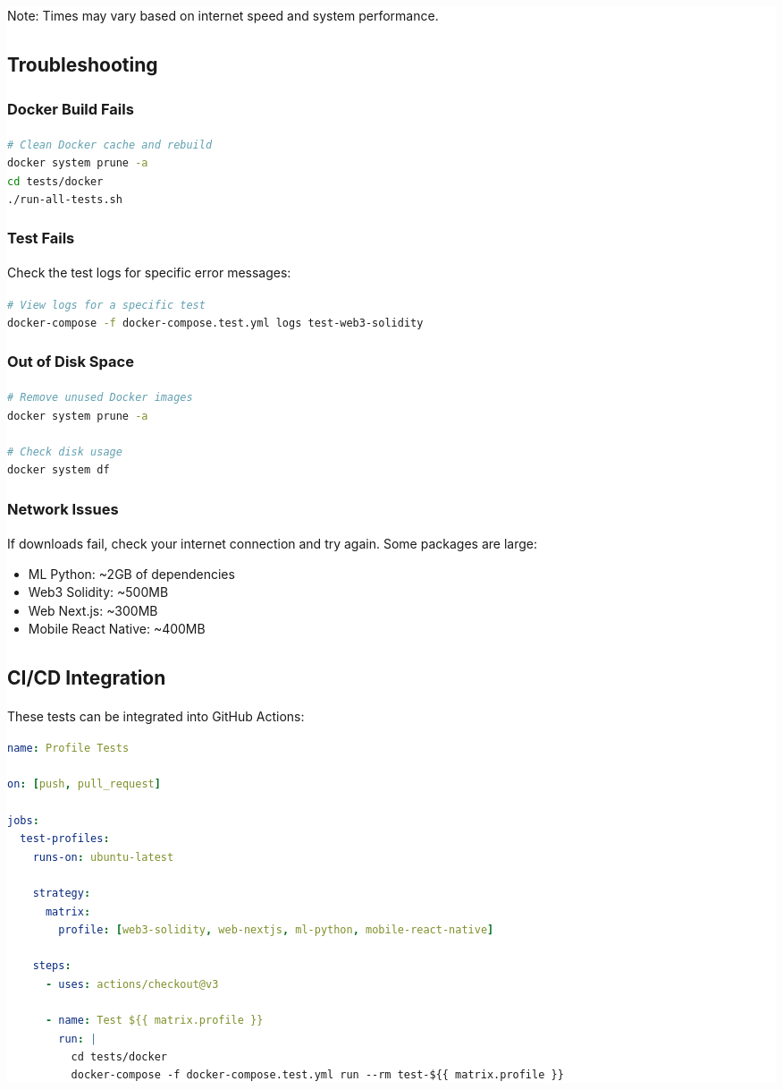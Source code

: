 Note: Times may vary based on internet speed and system performance.

## Troubleshooting

### Docker Build Fails

```bash
# Clean Docker cache and rebuild
docker system prune -a
cd tests/docker
./run-all-tests.sh
```

### Test Fails

Check the test logs for specific error messages:

```bash
# View logs for a specific test
docker-compose -f docker-compose.test.yml logs test-web3-solidity
```

### Out of Disk Space

```bash
# Remove unused Docker images
docker system prune -a

# Check disk usage
docker system df
```

### Network Issues

If downloads fail, check your internet connection and try again. Some packages are large:
- ML Python: ~2GB of dependencies
- Web3 Solidity: ~500MB
- Web Next.js: ~300MB
- Mobile React Native: ~400MB

## CI/CD Integration

These tests can be integrated into GitHub Actions:

```yaml
name: Profile Tests

on: [push, pull_request]

jobs:
  test-profiles:
    runs-on: ubuntu-latest
    
    strategy:
      matrix:
        profile: [web3-solidity, web-nextjs, ml-python, mobile-react-native]
    
    steps:
      - uses: actions/checkout@v3
      
      - name: Test ${{ matrix.profile }}
        run: |
          cd tests/docker
          docker-compose -f docker-compose.test.yml run --rm test-${{ matrix.profile }}
```
